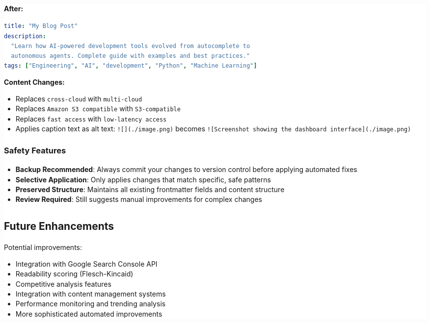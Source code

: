**After:**

```yaml
title: "My Blog Post"
description:
  "Learn how AI-powered development tools evolved from autocomplete to
  autonomous agents. Complete guide with examples and best practices."
tags: ["Engineering", "AI", "development", "Python", "Machine Learning"]
```

**Content Changes:**

- Replaces `cross-cloud` with `multi-cloud`
- Replaces `Amazon S3 compatible` with `S3-compatible`
- Replaces `fast access` with `low-latency access`
- Applies caption text as alt text: `![](./image.png)` becomes
  `![Screenshot showing the dashboard interface](./image.png)`

### Safety Features

- **Backup Recommended**: Always commit your changes to version control before
  applying automated fixes
- **Selective Application**: Only applies changes that match specific, safe
  patterns
- **Preserved Structure**: Maintains all existing frontmatter fields and content
  structure
- **Review Required**: Still suggests manual improvements for complex changes

## Future Enhancements

Potential improvements:

- Integration with Google Search Console API
- Readability scoring (Flesch-Kincaid)
- Competitive analysis features
- Integration with content management systems
- Performance monitoring and trending analysis
- More sophisticated automated improvements
